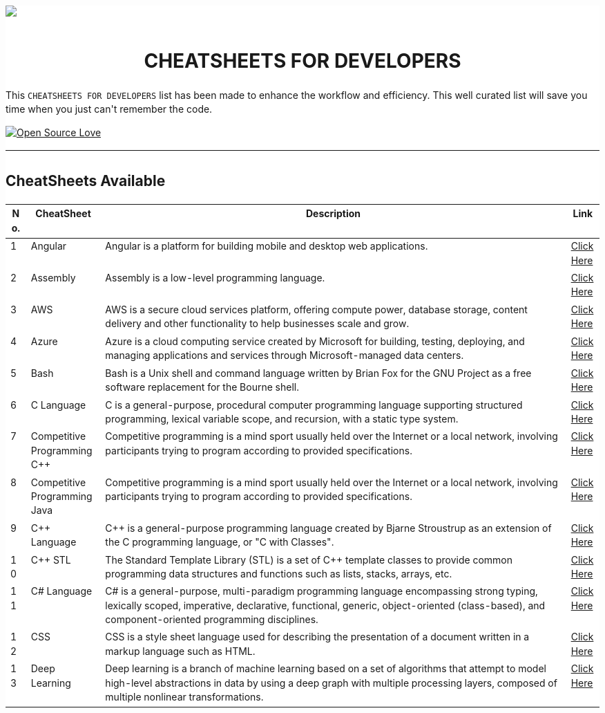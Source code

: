 <img src="./assets/CheatSheet.png"></img>





<b><h1 align='center'>CHEATSHEETS FOR DEVELOPERS</h1></b>

This `CHEATSHEETS FOR DEVELOPERS` list has been made to enhance the workflow and efficiency. This well curated list will save you time when you just can't remember the code.

[![Open Source Love](https://badges.frapsoft.com/os/v1/open-source.svg?v=103)](https://github.com/ellerbrock/open-source-badges/)

---

## CheatSheets Available

| No. | CheatSheet                   | Description                                                                                                                                                                                                                                                           | Link                                                            |
| --- | ---------------------------- | --------------------------------------------------------------------------------------------------------------------------------------------------------------------------------------------------------------------------------------------------------------------- | --------------------------------------------------------------- |
| 1   | Angular                      | Angular is a platform for building mobile and desktop web applications.                                                                                                                                                                                               | [Click Here](./src/pages/sheet/angular.md)                      |
| 2   | Assembly                     | Assembly is a low-level programming language.                                                                                                                                                                                                                         | [Click Here](./src/pages/sheet/assembly.md)                     |
| 3   | AWS                          | AWS is a secure cloud services platform, offering compute power, database storage, content delivery and other functionality to help businesses scale and grow.                                                                                                        | [Click Here](./src/pages/sheet/aws.md)                          |
| 4   | Azure                        | Azure is a cloud computing service created by Microsoft for building, testing, deploying, and managing applications and services through Microsoft-managed data centers.                                                                                              | [Click Here](./src/pages/sheet/azure.md)                        |
| 5   | Bash                         | Bash is a Unix shell and command language written by Brian Fox for the GNU Project as a free software replacement for the Bourne shell.                                                                                                                               | [Click Here](./src/pages/sheet/bash.md)                         |
| 6   | C Language                   | C is a general-purpose, procedural computer programming language supporting structured programming, lexical variable scope, and recursion, with a static type system.                                                                                                 | [Click Here](./src/pages/sheet/c.md)                            |
| 7   | Competitive Programming C++  | Competitive programming is a mind sport usually held over the Internet or a local network, involving participants trying to program according to provided specifications.                                                                                             | [Click Here](./src/pages/sheet/competitive-programming-cpp.md)  |
| 8   | Competitive Programming Java | Competitive programming is a mind sport usually held over the Internet or a local network, involving participants trying to program according to provided specifications.                                                                                             | [Click Here](./src/pages/sheet/competitive-programming-java.md) |
| 9   | C++ Language                 | C++ is a general-purpose programming language created by Bjarne Stroustrup as an extension of the C programming language, or "C with Classes".                                                                                                                        | [Click Here](./src/pages/sheet/cpp-basic.md)                    |
| 10  | C++ STL                      | The Standard Template Library (STL) is a set of C++ template classes to provide common programming data structures and functions such as lists, stacks, arrays, etc.                                                                                                  | [Click Here](./src/pages/sheet/cpp-stl.md)                      |
| 11  | C# Language                  | C# is a general-purpose, multi-paradigm programming language encompassing strong typing, lexically scoped, imperative, declarative, functional, generic, object-oriented (class-based), and component-oriented programming disciplines.                               | [Click Here](./src/pages/sheet/csharp.md)                       |
| 12  | CSS                          | CSS is a style sheet language used for describing the presentation of a document written in a markup language such as HTML.                                                                                                                                           | [Click Here](./src/pages/sheet/css.md)                          |
| 13  | Deep Learning                | Deep learning is a branch of machine learning based on a set of algorithms that attempt to model high-level abstractions in data by using a deep graph with multiple processing layers, composed of multiple nonlinear transformations.                               | [Click Here](./src/pages/sheet/deep-learning.md)                |